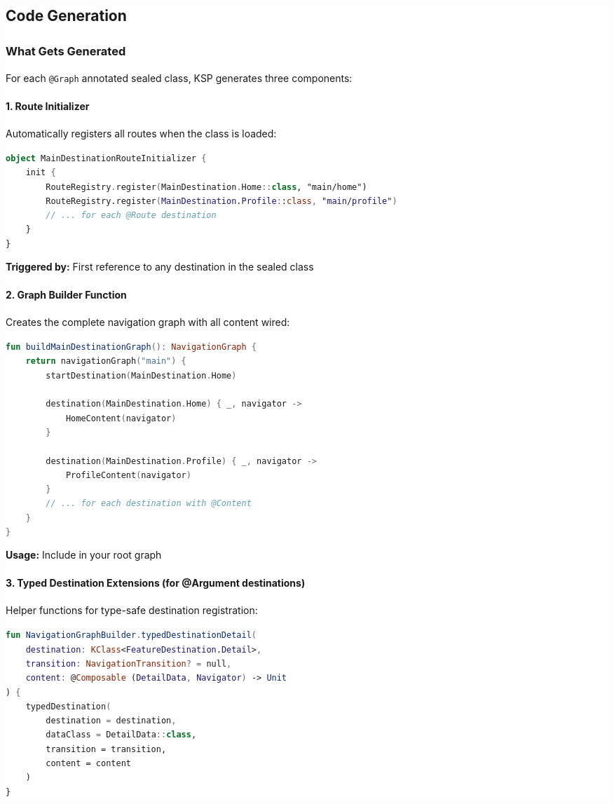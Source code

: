 
## Code Generation

### What Gets Generated

For each `@Graph` annotated sealed class, KSP generates three components:

#### 1. Route Initializer

Automatically registers all routes when the class is loaded:

```kotlin
object MainDestinationRouteInitializer {
    init {
        RouteRegistry.register(MainDestination.Home::class, "main/home")
        RouteRegistry.register(MainDestination.Profile::class, "main/profile")
        // ... for each @Route destination
    }
}
```

**Triggered by:** First reference to any destination in the sealed class

#### 2. Graph Builder Function

Creates the complete navigation graph with all content wired:

```kotlin
fun buildMainDestinationGraph(): NavigationGraph {
    return navigationGraph("main") {
        startDestination(MainDestination.Home)
        
        destination(MainDestination.Home) { _, navigator ->
            HomeContent(navigator)
        }
        
        destination(MainDestination.Profile) { _, navigator ->
            ProfileContent(navigator)
        }
        // ... for each destination with @Content
    }
}
```

**Usage:** Include in your root graph

#### 3. Typed Destination Extensions (for @Argument destinations)

Helper functions for type-safe destination registration:

```kotlin
fun NavigationGraphBuilder.typedDestinationDetail(
    destination: KClass<FeatureDestination.Detail>,
    transition: NavigationTransition? = null,
    content: @Composable (DetailData, Navigator) -> Unit
) {
    typedDestination(
        destination = destination,
        dataClass = DetailData::class,
        transition = transition,
        content = content
    )
}
```
